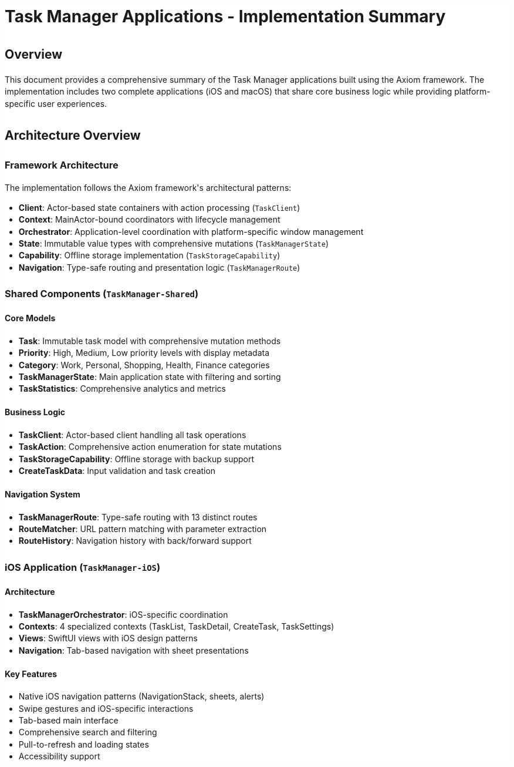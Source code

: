 # Task Manager Applications - Implementation Summary

## Overview

This document provides a comprehensive summary of the Task Manager applications built using the Axiom framework. The implementation includes two complete applications (iOS and macOS) that share core business logic while providing platform-specific user experiences.

## Architecture Overview

### Framework Architecture
The implementation follows the Axiom framework's architectural patterns:

- **Client**: Actor-based state containers with action processing (`TaskClient`)
- **Context**: MainActor-bound coordinators with lifecycle management
- **Orchestrator**: Application-level coordination with platform-specific window management
- **State**: Immutable value types with comprehensive mutations (`TaskManagerState`)
- **Capability**: Offline storage implementation (`TaskStorageCapability`)
- **Navigation**: Type-safe routing and presentation logic (`TaskManagerRoute`)

### Shared Components (`TaskManager-Shared`)

#### Core Models
- **Task**: Immutable task model with comprehensive mutation methods
- **Priority**: High, Medium, Low priority levels with display metadata
- **Category**: Work, Personal, Shopping, Health, Finance categories
- **TaskManagerState**: Main application state with filtering and sorting
- **TaskStatistics**: Comprehensive analytics and metrics

#### Business Logic
- **TaskClient**: Actor-based client handling all task operations
- **TaskAction**: Comprehensive action enumeration for state mutations
- **TaskStorageCapability**: Offline storage with backup support
- **CreateTaskData**: Input validation and task creation

#### Navigation System
- **TaskManagerRoute**: Type-safe routing with 13 distinct routes
- **RouteMatcher**: URL pattern matching with parameter extraction
- **RouteHistory**: Navigation history with back/forward support

### iOS Application (`TaskManager-iOS`)

#### Architecture
- **TaskManagerOrchestrator**: iOS-specific coordination
- **Contexts**: 4 specialized contexts (TaskList, TaskDetail, CreateTask, TaskSettings)
- **Views**: SwiftUI views with iOS design patterns
- **Navigation**: Tab-based navigation with sheet presentations

#### Key Features
- Native iOS navigation patterns (NavigationStack, sheets, alerts)
- Swipe gestures and iOS-specific interactions
- Tab-based main interface
- Comprehensive search and filtering
- Pull-to-refresh and loading states
- Accessibility support
